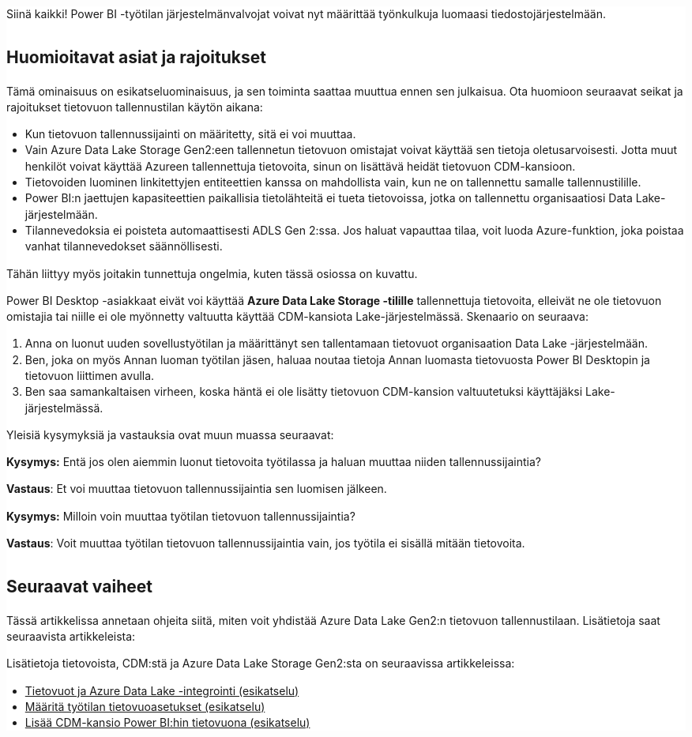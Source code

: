 Siinä kaikki! Power BI -työtilan järjestelmänvalvojat voivat nyt määrittää työnkulkuja luomaasi tiedostojärjestelmään.


## <a name="considerations-and-limitations"></a>Huomioitavat asiat ja rajoitukset

Tämä ominaisuus on esikatseluominaisuus, ja sen toiminta saattaa muuttua ennen sen julkaisua. Ota huomioon seuraavat seikat ja rajoitukset tietovuon tallennustilan käytön aikana:

* Kun tietovuon tallennussijainti on määritetty, sitä ei voi muuttaa.
* Vain Azure Data Lake Storage Gen2:een tallennetun tietovuon omistajat voivat käyttää sen tietoja oletusarvoisesti. Jotta muut henkilöt voivat käyttää Azureen tallennettuja tietovoita, sinun on lisättävä heidät tietovuon CDM-kansioon. 
* Tietovoiden luominen linkitettyjen entiteettien kanssa on mahdollista vain, kun ne on tallennettu samalle tallennustilille.
* Power BI:n jaettujen kapasiteettien paikallisia tietolähteitä ei tueta tietovoissa, jotka on tallennettu organisaatiosi Data Lake-järjestelmään.
* Tilannevedoksia ei poisteta automaattisesti ADLS Gen 2:ssa. Jos haluat vapauttaa tilaa, voit luoda Azure-funktion, joka poistaa vanhat tilannevedokset säännöllisesti.

Tähän liittyy myös joitakin tunnettuja ongelmia, kuten tässä osiossa on kuvattu.

Power BI Desktop -asiakkaat eivät voi käyttää **Azure Data Lake Storage -tilille** tallennettuja tietovoita, elleivät ne ole tietovuon omistajia tai niille ei ole myönnetty valtuutta käyttää CDM-kansiota Lake-järjestelmässä. Skenaario on seuraava:

1. Anna on luonut uuden sovellustyötilan ja määrittänyt sen tallentamaan tietovuot organisaation Data Lake -järjestelmään. 
2. Ben, joka on myös Annan luoman työtilan jäsen, haluaa noutaa tietoja Annan luomasta tietovuosta Power BI Desktopin ja tietovuon liittimen avulla.
3. Ben saa samankaltaisen virheen, koska häntä ei ole lisätty tietovuon CDM-kansion valtuutetuksi käyttäjäksi Lake-järjestelmässä.

Yleisiä kysymyksiä ja vastauksia ovat muun muassa seuraavat:

**Kysymys:** Entä jos olen aiemmin luonut tietovoita työtilassa ja haluan muuttaa niiden tallennussijaintia?

**Vastaus**: Et voi muuttaa tietovuon tallennussijaintia sen luomisen jälkeen. 

**Kysymys:** Milloin voin muuttaa työtilan tietovuon tallennussijaintia?

**Vastaus**: Voit muuttaa työtilan tietovuon tallennussijaintia vain, jos työtila ei sisällä mitään tietovoita.


## <a name="next-steps"></a>Seuraavat vaiheet

Tässä artikkelissa annetaan ohjeita siitä, miten voit yhdistää Azure Data Lake Gen2:n tietovuon tallennustilaan. Lisätietoja saat seuraavista artikkeleista:

Lisätietoja tietovoista, CDM:stä ja Azure Data Lake Storage Gen2:sta on seuraavissa artikkeleissa:

* [Tietovuot ja Azure Data Lake -integrointi (esikatselu)](service-dataflows-azure-data-lake-integration.md)
* [Määritä työtilan tietovuoasetukset (esikatselu)](service-dataflows-configure-workspace-storage-settings.md)
* [Lisää CDM-kansio Power BI:hin tietovuona (esikatselu)](service-dataflows-add-cdm-folder.md)
